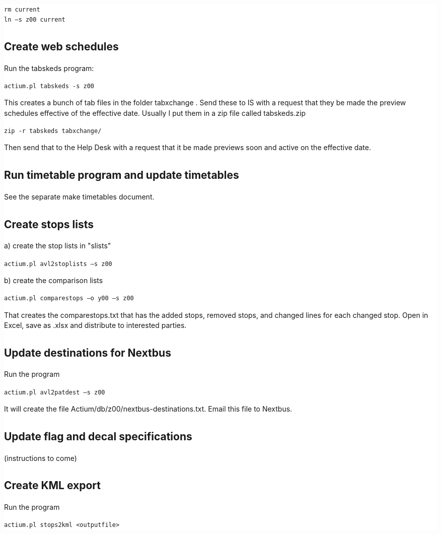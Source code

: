 ````Shell
rm current
ln –s z00 current
````

## Create web schedules

Run the tabskeds program:

    actium.pl tabskeds -s z00

This creates a bunch of tab files in the folder tabxchange . Send these to IS with a request that they be made the preview schedules effective of the effective date.  Usually I put them in a zip file called tabskeds.zip

````Shell
zip -r tabskeds tabxchange/
````

Then send that to the Help Desk with a request that it be made previews soon and active on the effective date.

## Run timetable program and update timetables

See the separate make timetables document.

## Create stops lists

a) create the stop lists in "slists"

    actium.pl avl2stoplists –s z00

b) create the comparison lists

    actium.pl comparestops –o y00 –s z00

That creates the comparestops.txt that has the added stops, removed stops, and changed lines for each changed stop. Open in Excel, save as .xlsx and distribute to interested parties.

## Update destinations for Nextbus

Run the program

    actium.pl avl2patdest –s z00

It will create the file Actium/db/z00/nextbus-destinations.txt. Email this file to Nextbus.

## Update flag and decal specifications

(instructions to come)

## Create KML export

Run the program

    actium.pl stops2kml <outputfile>
